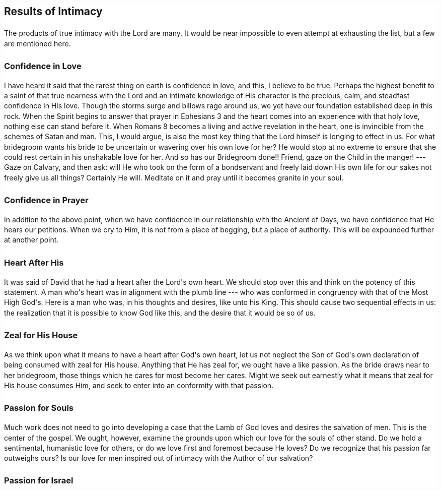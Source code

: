 ## Results of Intimacy

The products of true intimacy with the Lord are many. It would be near impossible to even attempt at exhausting the list, but a few are mentioned here.

### Confidence in Love

I have heard it said that the rarest thing on earth is confidence in love, and this, I believe to be true. Perhaps the highest benefit to a saint of that true nearness with the Lord and an intimate knowledge of His character is the precious, calm, and steadfast confidence in His love. Though the storms surge and billows rage around us, we yet have our foundation established deep in this rock. When the Spirit begins to answer that prayer in Ephesians 3 and the heart comes into an experience with that holy love, nothing else can stand before it. When Romans 8 becomes a living and active revelation in the heart, one is invincible from the schemes of Satan and man. This, I would argue, is also the most key thing that the Lord himself is longing to effect in us. For what bridegroom wants his bride to be uncertain or wavering over his own love for her? He would stop at no extreme to ensure that she could rest certain in his unshakable love for her. And so has our Bridegroom done!! Friend, gaze on the Child in the manger! --- Gaze on Calvary, and then ask: will He who took on the form of a bondservant and freely laid down His own life for our sakes not freely give us all things? Certainly He will. Meditate on it and pray until it becomes granite in your soul.

### Confidence in Prayer

In addition to the above point, when we have confidence in our relationship with the Ancient of Days, we have confidence that He hears our petitions. When we cry to Him, it is not from a place of begging, but a place of authority. This will be expounded further at another point.

### Heart After His

It was said of David that he had a heart after the Lord's own heart. We should stop over this and think on the potency of this statement. A man who's heart was in alignment with the plumb line --- who was conformed in congruency with that of the Most High God's. Here is a man who was, in his thoughts and desires, like unto his King. This should cause two sequential effects in us: the realization that it is possible to know God like this, and the desire that it would be so of us.

### Zeal for His House

As we think upon what it means to have a heart after God's own heart, let us not neglect the Son of God's own declaration of being consumed with zeal for His house. Anything that He has zeal for, we ought have a like passion. As the bride draws near to her bridegroom, those things which he cares for most become her cares. Might we seek out earnestly what it means that zeal for His house consumes Him, and seek to enter into an conformity with that passion.

### Passion for Souls

Much work does not need to go into developing a case that the Lamb of God loves and desires the salvation of men. This is the center of the gospel. We ought, however, examine the grounds upon which our love for the souls of other stand. Do we hold a sentimental, humanistic love for others, or do we love first and foremost because He loves? Do we recognize that his passion far outweighs ours? Is our love for men inspired out of intimacy with the Author of our salvation?

### Passion for Israel

